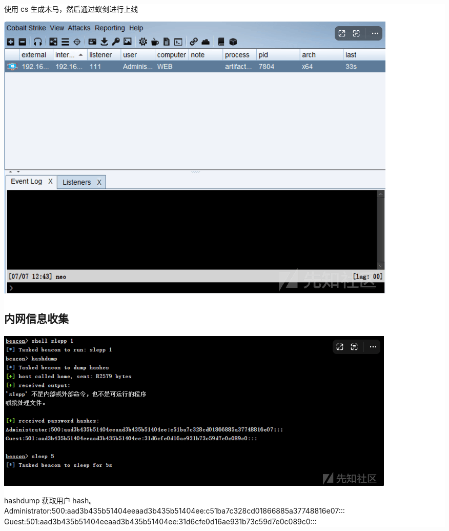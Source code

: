使用 cs 生成木马，然后通过蚁剑进行上线

[![](assets/1698990322-effae6850e69638f086b919c09a06ec4.png)](https://xzfile.aliyuncs.com/media/upload/picture/20231102172928-5231d45e-7962-1.png)

## 内网信息收集

[![](assets/1698990322-887e8251ef900cc4a98592f987d56842.png)](https://xzfile.aliyuncs.com/media/upload/picture/20231102172939-587168fc-7962-1.png)

hashdump 获取用户 hash。  
Administrator:500:aad3b435b51404eeaad3b435b51404ee:c51ba7c328cd01866885a37748816e07:::  
Guest:501:aad3b435b51404eeaad3b435b51404ee:31d6cfe0d16ae931b73c59d7e0c089c0:::

